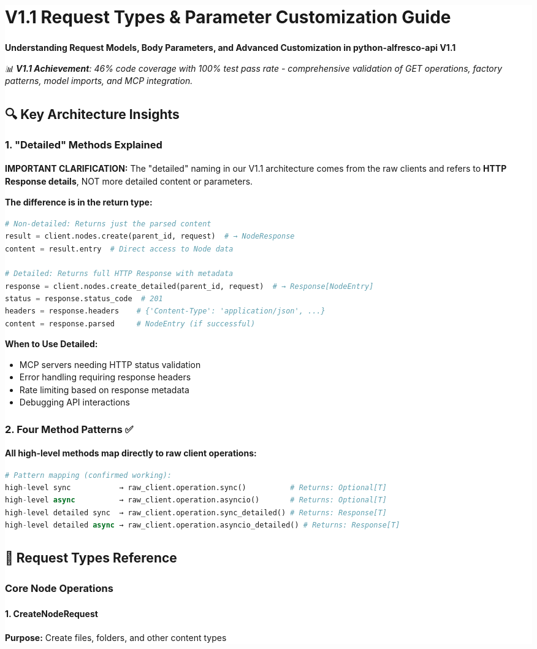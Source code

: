 # V1.1 Request Types & Parameter Customization Guide

**Understanding Request Models, Body Parameters, and Advanced Customization in python-alfresco-api V1.1**

*📊 **V1.1 Achievement**: 46% code coverage with 100% test pass rate - comprehensive validation of GET operations, factory patterns, model imports, and MCP integration.*

## 🔍 Key Architecture Insights

### 1. "Detailed" Methods Explained

**IMPORTANT CLARIFICATION:** The "detailed" naming in our V1.1 architecture comes from the raw clients and refers to **HTTP Response details**, NOT more detailed content or parameters.

**The difference is in the return type:**

```python
# Non-detailed: Returns just the parsed content
result = client.nodes.create(parent_id, request)  # → NodeResponse
content = result.entry  # Direct access to Node data

# Detailed: Returns full HTTP Response with metadata  
response = client.nodes.create_detailed(parent_id, request)  # → Response[NodeEntry]
status = response.status_code  # 201
headers = response.headers    # {'Content-Type': 'application/json', ...}
content = response.parsed     # NodeEntry (if successful)
```

**When to Use Detailed:**
- MCP servers needing HTTP status validation
- Error handling requiring response headers
- Rate limiting based on response metadata
- Debugging API interactions

### 2. Four Method Patterns ✅

**All high-level methods map directly to raw client operations:**

```python
# Pattern mapping (confirmed working):
high-level sync           → raw_client.operation.sync()          # Returns: Optional[T]
high-level async          → raw_client.operation.asyncio()       # Returns: Optional[T]  
high-level detailed sync  → raw_client.operation.sync_detailed() # Returns: Response[T]
high-level detailed async → raw_client.operation.asyncio_detailed() # Returns: Response[T]
```

## 📝 Request Types Reference

### Core Node Operations

#### 1. CreateNodeRequest
**Purpose:** Create files, folders, and other content types
